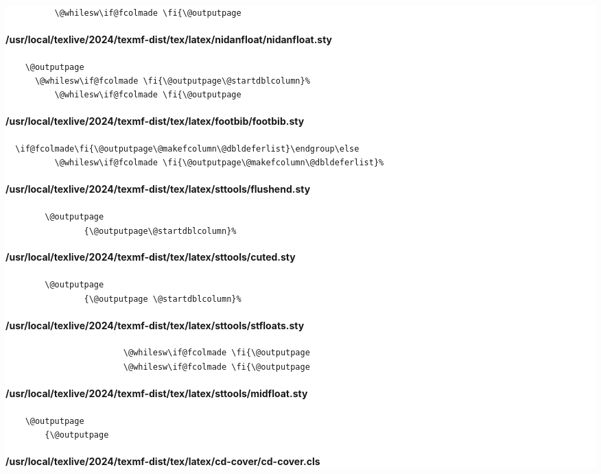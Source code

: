 ```
          \@whilesw\if@fcolmade \fi{\@outputpage
```


#### /usr/local/texlive/2024/texmf-dist/tex/latex/nidanfloat/nidanfloat.sty

```
    \@outputpage
      \@whilesw\if@fcolmade \fi{\@outputpage\@startdblcolumn}%
          \@whilesw\if@fcolmade \fi{\@outputpage
```

#### /usr/local/texlive/2024/texmf-dist/tex/latex/footbib/footbib.sty

```
  \if@fcolmade\fi{\@outputpage\@makefcolumn\@dbldeferlist}\endgroup\else
          \@whilesw\if@fcolmade \fi{\@outputpage\@makefcolumn\@dbldeferlist}%
```


#### /usr/local/texlive/2024/texmf-dist/tex/latex/sttools/flushend.sty

```
        \@outputpage
                {\@outputpage\@startdblcolumn}%
```


#### /usr/local/texlive/2024/texmf-dist/tex/latex/sttools/cuted.sty

```
        \@outputpage
                {\@outputpage \@startdblcolumn}%
```


#### /usr/local/texlive/2024/texmf-dist/tex/latex/sttools/stfloats.sty

```
                        \@whilesw\if@fcolmade \fi{\@outputpage
                        \@whilesw\if@fcolmade \fi{\@outputpage
```

#### /usr/local/texlive/2024/texmf-dist/tex/latex/sttools/midfloat.sty

```
    \@outputpage
        {\@outputpage
```

#### /usr/local/texlive/2024/texmf-dist/tex/latex/cd-cover/cd-cover.cls
